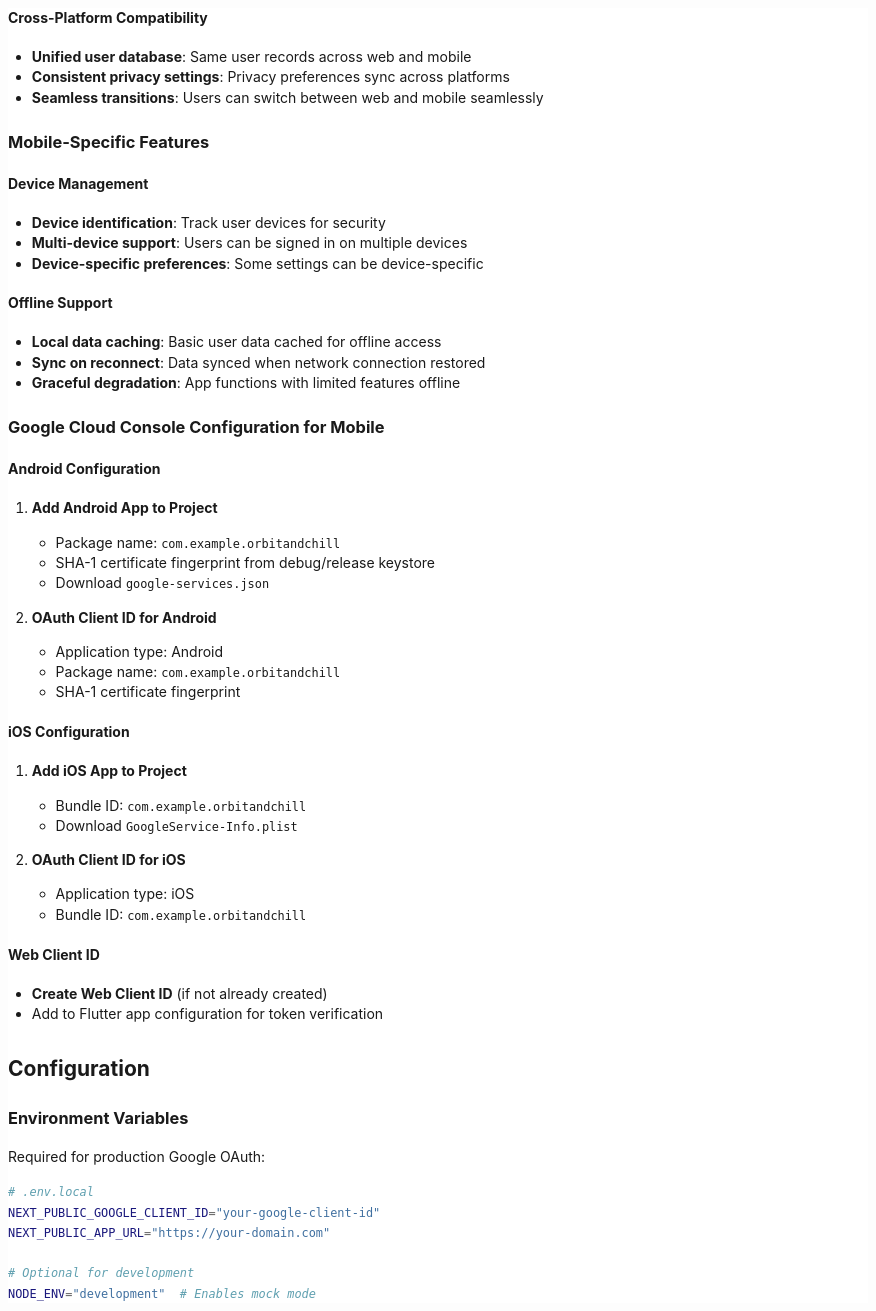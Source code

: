#### Cross-Platform Compatibility
- **Unified user database**: Same user records across web and mobile
- **Consistent privacy settings**: Privacy preferences sync across platforms
- **Seamless transitions**: Users can switch between web and mobile seamlessly

### Mobile-Specific Features

#### Device Management
- **Device identification**: Track user devices for security
- **Multi-device support**: Users can be signed in on multiple devices
- **Device-specific preferences**: Some settings can be device-specific

#### Offline Support
- **Local data caching**: Basic user data cached for offline access
- **Sync on reconnect**: Data synced when network connection restored
- **Graceful degradation**: App functions with limited features offline

### Google Cloud Console Configuration for Mobile

#### Android Configuration
1. **Add Android App to Project**
   - Package name: `com.example.orbitandchill`
   - SHA-1 certificate fingerprint from debug/release keystore
   - Download `google-services.json`

2. **OAuth Client ID for Android**
   - Application type: Android
   - Package name: `com.example.orbitandchill`
   - SHA-1 certificate fingerprint

#### iOS Configuration
1. **Add iOS App to Project**
   - Bundle ID: `com.example.orbitandchill`
   - Download `GoogleService-Info.plist`

2. **OAuth Client ID for iOS**
   - Application type: iOS
   - Bundle ID: `com.example.orbitandchill`

#### Web Client ID
- **Create Web Client ID** (if not already created)
- Add to Flutter app configuration for token verification

## Configuration

### Environment Variables

Required for production Google OAuth:

```bash
# .env.local
NEXT_PUBLIC_GOOGLE_CLIENT_ID="your-google-client-id"
NEXT_PUBLIC_APP_URL="https://your-domain.com"

# Optional for development
NODE_ENV="development"  # Enables mock mode
```
